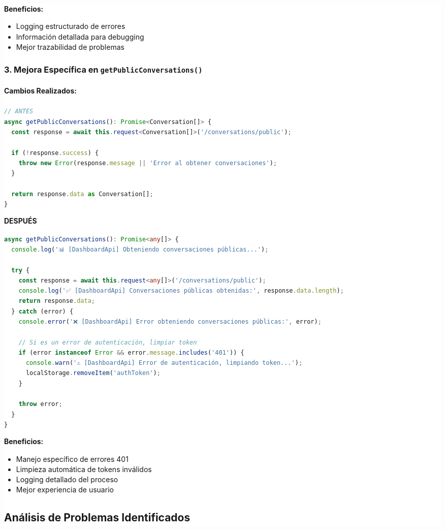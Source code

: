 **Beneficios:**
- Logging estructurado de errores
- Información detallada para debugging
- Mejor trazabilidad de problemas

### 3. Mejora Específica en `getPublicConversations()`

#### **Cambios Realizados:**

```typescript
// ANTES
async getPublicConversations(): Promise<Conversation[]> {
  const response = await this.request<Conversation[]>('/conversations/public');

  if (!response.success) {
    throw new Error(response.message || 'Error al obtener conversaciones');
  }

  return response.data as Conversation[];
}
```

**DESPUÉS**
```typescript
async getPublicConversations(): Promise<any[]> {
  console.log('📊 [DashboardApi] Obteniendo conversaciones públicas...');
  
  try {
    const response = await this.request<any[]>('/conversations/public');
    console.log('✅ [DashboardApi] Conversaciones públicas obtenidas:', response.data.length);
    return response.data;
  } catch (error) {
    console.error('❌ [DashboardApi] Error obteniendo conversaciones públicas:', error);
    
    // Si es un error de autenticación, limpiar token
    if (error instanceof Error && error.message.includes('401')) {
      console.warn('⚠️ [DashboardApi] Error de autenticación, limpiando token...');
      localStorage.removeItem('authToken');
    }
    
    throw error;
  }
}
```

**Beneficios:**
- Manejo específico de errores 401
- Limpieza automática de tokens inválidos
- Logging detallado del proceso
- Mejor experiencia de usuario

## Análisis de Problemas Identificados
